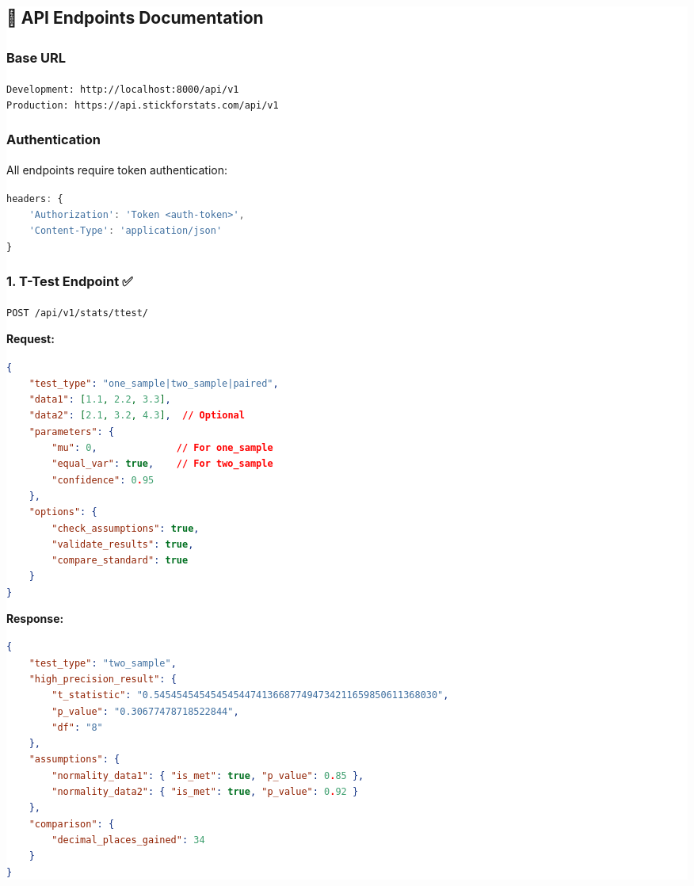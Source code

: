 
## 🔌 API Endpoints Documentation

### Base URL
```
Development: http://localhost:8000/api/v1
Production: https://api.stickforstats.com/api/v1
```

### Authentication
All endpoints require token authentication:
```javascript
headers: {
    'Authorization': 'Token <auth-token>',
    'Content-Type': 'application/json'
}
```

### 1. T-Test Endpoint ✅
```http
POST /api/v1/stats/ttest/
```

**Request:**
```json
{
    "test_type": "one_sample|two_sample|paired",
    "data1": [1.1, 2.2, 3.3],
    "data2": [2.1, 3.2, 4.3],  // Optional
    "parameters": {
        "mu": 0,              // For one_sample
        "equal_var": true,    // For two_sample
        "confidence": 0.95
    },
    "options": {
        "check_assumptions": true,
        "validate_results": true,
        "compare_standard": true
    }
}
```

**Response:**
```json
{
    "test_type": "two_sample",
    "high_precision_result": {
        "t_statistic": "0.54545454545454544741366877494734211659850611368030",
        "p_value": "0.30677478718522844",
        "df": "8"
    },
    "assumptions": {
        "normality_data1": { "is_met": true, "p_value": 0.85 },
        "normality_data2": { "is_met": true, "p_value": 0.92 }
    },
    "comparison": {
        "decimal_places_gained": 34
    }
}
```
